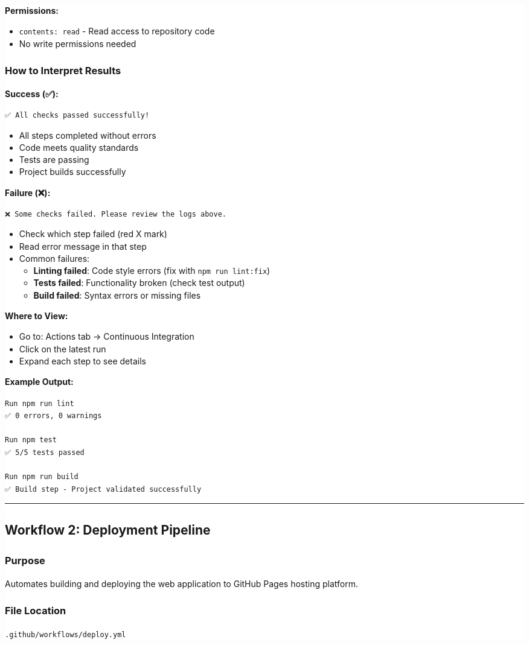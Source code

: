 **Permissions:**
- `contents: read` - Read access to repository code
- No write permissions needed

### How to Interpret Results

**Success (✅):**
```
✅ All checks passed successfully!
```
- All steps completed without errors
- Code meets quality standards
- Tests are passing
- Project builds successfully

**Failure (❌):**
```
❌ Some checks failed. Please review the logs above.
```
- Check which step failed (red X mark)
- Read error message in that step
- Common failures:
  - **Linting failed**: Code style errors (fix with `npm run lint:fix`)
  - **Tests failed**: Functionality broken (check test output)
  - **Build failed**: Syntax errors or missing files

**Where to View:**
- Go to: Actions tab → Continuous Integration
- Click on the latest run
- Expand each step to see details

**Example Output:**
```
Run npm run lint
✅ 0 errors, 0 warnings

Run npm test
✅ 5/5 tests passed

Run npm run build
✅ Build step - Project validated successfully
```

---

## Workflow 2: Deployment Pipeline

### Purpose
Automates building and deploying the web application to GitHub Pages hosting platform.

### File Location
`.github/workflows/deploy.yml`
